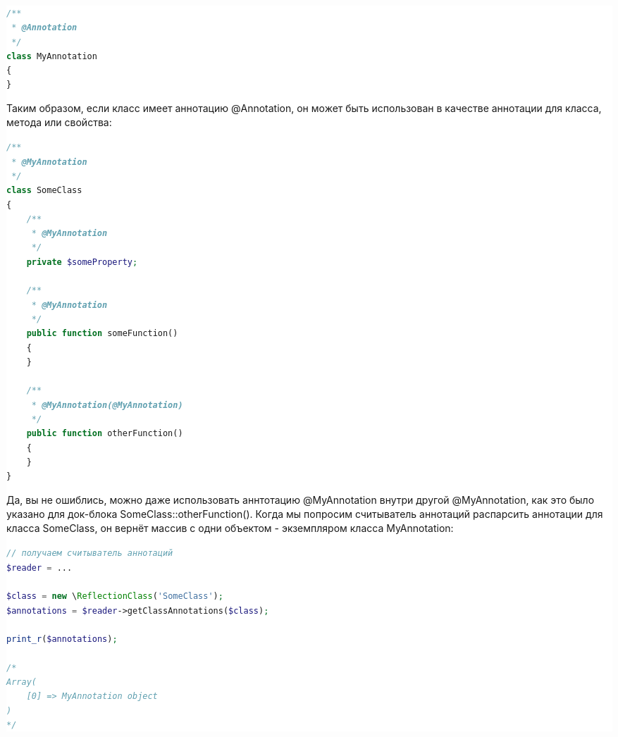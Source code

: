 ```php
/**
 * @Annotation
 */
class MyAnnotation
{
}
```

Таким образом, если класс имеет аннотацию @Annotation, он может быть использован в качестве аннотации для
класса, метода или свойства:

```php
/**
 * @MyAnnotation
 */
class SomeClass
{
    /**
     * @MyAnnotation
     */
    private $someProperty;

    /**
     * @MyAnnotation
     */
    public function someFunction()
    {
    }

    /**
     * @MyAnnotation(@MyAnnotation)
     */
    public function otherFunction()
    {
    }
}
```

Да, вы не ошиблись, можно даже использовать аннтотацию @MyAnnotation внутри другой @MyAnnotation, как это было
указано для док-блока SomeClass::otherFunction(). Когда мы попросим считыватель аннотаций распарсить аннотации
для класса SomeClass, он вернёт массив с одни объектом - экземпляром класса MyAnnotation:

```php
// получаем считыватель аннотаций
$reader = ...

$class = new \ReflectionClass('SomeClass');
$annotations = $reader->getClassAnnotations($class);

print_r($annotations);

/*
Array(
    [0] => MyAnnotation object
)
*/
```
